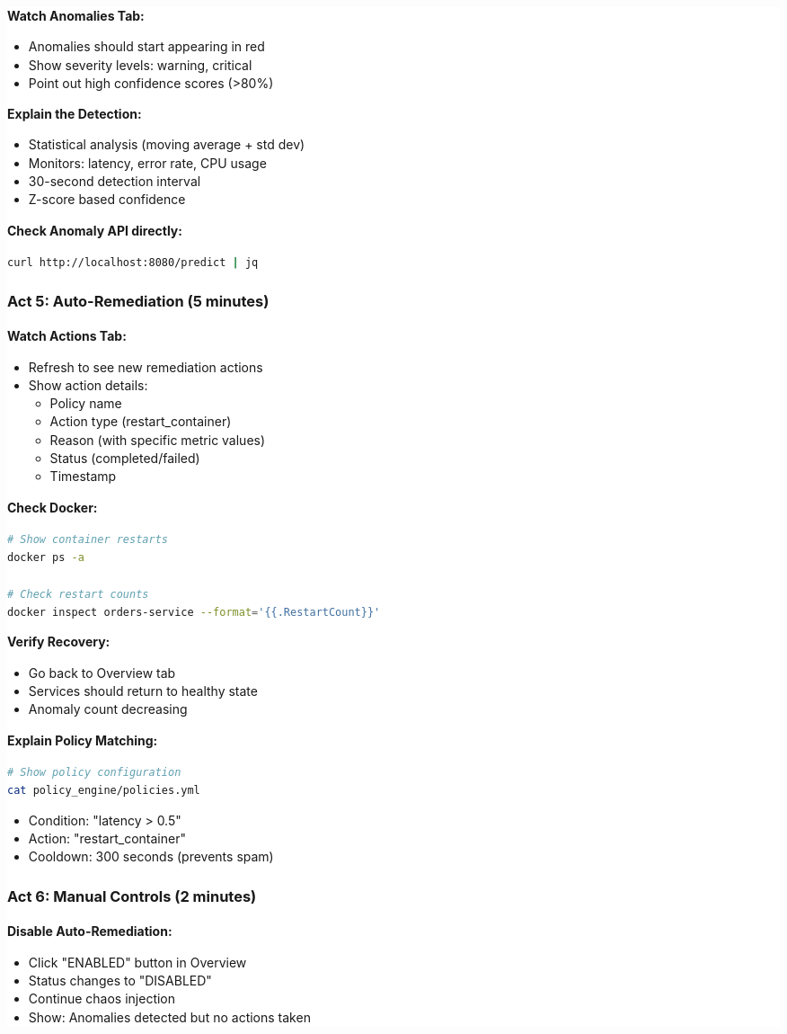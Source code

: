 **Watch Anomalies Tab:**
- Anomalies should start appearing in red
- Show severity levels: warning, critical
- Point out high confidence scores (>80%)

**Explain the Detection:**
- Statistical analysis (moving average + std dev)
- Monitors: latency, error rate, CPU usage
- 30-second detection interval
- Z-score based confidence

**Check Anomaly API directly:**
```bash
curl http://localhost:8080/predict | jq
```

### Act 5: Auto-Remediation (5 minutes)

**Watch Actions Tab:**
- Refresh to see new remediation actions
- Show action details:
  - Policy name
  - Action type (restart_container)
  - Reason (with specific metric values)
  - Status (completed/failed)
  - Timestamp

**Check Docker:**
```bash
# Show container restarts
docker ps -a

# Check restart counts
docker inspect orders-service --format='{{.RestartCount}}'
```

**Verify Recovery:**
- Go back to Overview tab
- Services should return to healthy state
- Anomaly count decreasing

**Explain Policy Matching:**
```bash
# Show policy configuration
cat policy_engine/policies.yml
```
- Condition: "latency > 0.5"
- Action: "restart_container"
- Cooldown: 300 seconds (prevents spam)

### Act 6: Manual Controls (2 minutes)

**Disable Auto-Remediation:**
- Click "ENABLED" button in Overview
- Status changes to "DISABLED"
- Continue chaos injection
- Show: Anomalies detected but no actions taken
